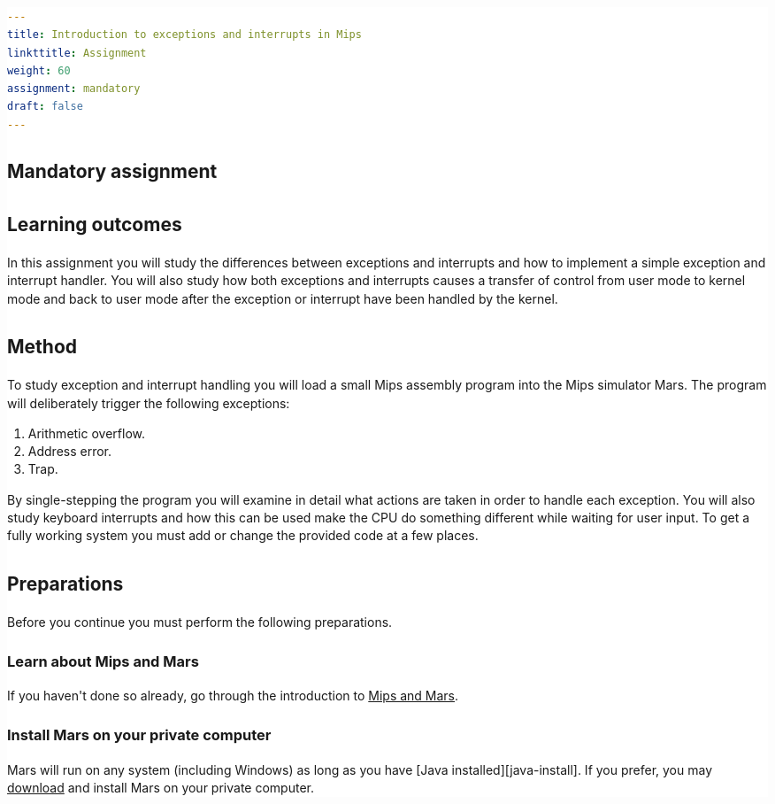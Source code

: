 ```yaml
---
title: Introduction to exceptions and interrupts in Mips
linkttitle: Assignment
weight: 60
assignment: mandatory
draft: false
---
```


<h2 class="subtitle">Mandatory assignment</h2>

## Learning outcomes

In this assignment you will study the differences between exceptions and
interrupts and how to implement a simple exception and interrupt handler. You
will also study how both exceptions and interrupts causes a transfer of control from
user mode to kernel mode and back to user mode after the exception or interrupt
have been handled by the kernel.

## Method

To study exception and interrupt handling you will load a small Mips assembly
program into the Mips simulator Mars. The program will deliberately trigger the
following exceptions:

1. Arithmetic overflow.
2. Address error.
3. Trap.

By single-stepping the program you will examine in detail what actions are taken
in order to handle each exception.
You will also study keyboard interrupts and how this can be used make the CPU do
something different while waiting for user input.
To get a fully working system you must add or change the provided code at a few
places.

## Preparations

Before you continue you must perform the following preparations.

### Learn about Mips and Mars

If you haven't done so already, go through the introduction
to [Mips and Mars](../../prerequisites/mips-and-mars).

### Install Mars on your private computer

Mars will run on any system (including Windows) as long as you
have [Java installed][java-install]. If you prefer, you may [download][download]
and install Mars on your private computer.

[java]: https://en.wikipedia.org/wiki/Java_(software_platform)


[download]: http://courses.missouristate.edu/KenVollmar/mars/download.htm
[repo]: https://github.com/os-assignments/fundamental-os-concepts.git
[dep-linux]: /prerequisites/linux/department-linux-system/
[bitmask]: https://en.wikipedia.org/wiki/Mask_(computing)#Common_bitmask_functions